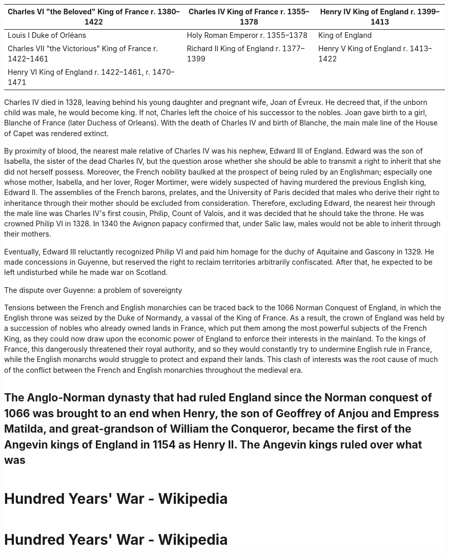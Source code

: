 |Charles VI "the Beloved" King of France r. 1380–1422|Charles IV King of France r. 1355–1378|Henry IV King of England r. 1399–1413|
|---|---|---|
|Louis I Duke of Orléans|Holy Roman Emperor r. 1355–1378|King of England|
|Charles VII "the Victorious" King of France r. 1422–1461|Richard II King of England r. 1377–1399|Henry V King of England r. 1413–1422|
|Henry VI King of England r. 1422–1461, r. 1470–1471| | |

Charles IV died in 1328, leaving behind his young daughter and pregnant wife, Joan of Évreux. He decreed that, if the unborn child was male, he would become king. If not, Charles left the choice of his successor to the nobles. Joan gave birth to a girl, Blanche of France (later Duchess of Orleans). With the death of Charles IV and birth of Blanche, the main male line of the House of Capet was rendered extinct.

By proximity of blood, the nearest male relative of Charles IV was his nephew, Edward III of England. Edward was the son of Isabella, the sister of the dead Charles IV, but the question arose whether she should be able to transmit a right to inherit that she did not herself possess. Moreover, the French nobility baulked at the prospect of being ruled by an Englishman; especially one whose mother, Isabella, and her lover, Roger Mortimer, were widely suspected of having murdered the previous English king, Edward II. The assemblies of the French barons, prelates, and the University of Paris decided that males who derive their right to inheritance through their mother should be excluded from consideration. Therefore, excluding Edward, the nearest heir through the male line was Charles IV's first cousin, Philip, Count of Valois, and it was decided that he should take the throne. He was crowned Philip VI in 1328. In 1340 the Avignon papacy confirmed that, under Salic law, males would not be able to inherit through their mothers.

Eventually, Edward III reluctantly recognized Philip VI and paid him homage for the duchy of Aquitaine and Gascony in 1329. He made concessions in Guyenne, but reserved the right to reclaim territories arbitrarily confiscated. After that, he expected to be left undisturbed while he made war on Scotland.

The dispute over Guyenne: a problem of sovereignty

Tensions between the French and English monarchies can be traced back to the 1066 Norman Conquest of England, in which the English throne was seized by the Duke of Normandy, a vassal of the King of France. As a result, the crown of England was held by a succession of nobles who already owned lands in France, which put them among the most powerful subjects of the French King, as they could now draw upon the economic power of England to enforce their interests in the mainland. To the kings of France, this dangerously threatened their royal authority, and so they would constantly try to undermine English rule in France, while the English monarchs would struggle to protect and expand their lands. This clash of interests was the root cause of much of the conflict between the French and English monarchies throughout the medieval era.

The Anglo-Norman dynasty that had ruled England since the Norman conquest of 1066 was brought to an end when Henry, the son of Geoffrey of Anjou and Empress Matilda, and great-grandson of William the Conqueror, became the first of the Angevin kings of England in 1154 as Henry II. The Angevin kings ruled over what was
---
# Hundred Years' War - Wikipedia

# Hundred Years' War - Wikipedia
